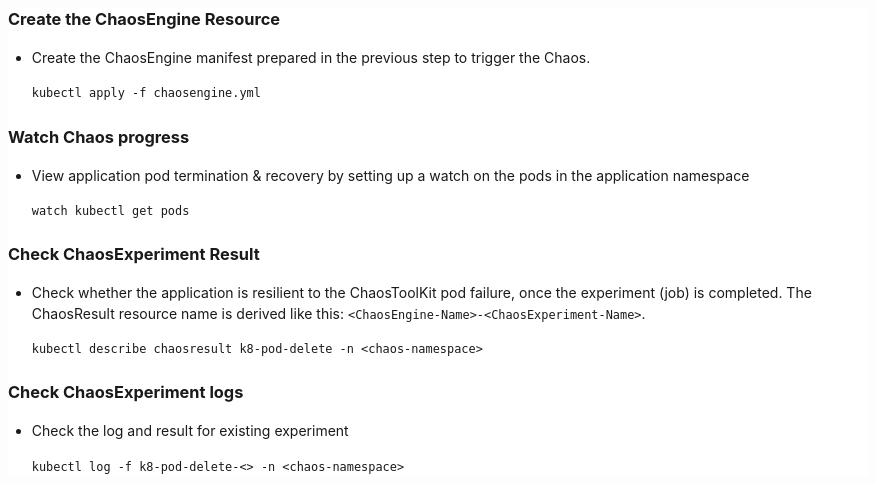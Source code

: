 ### Create the ChaosEngine Resource

- Create the ChaosEngine manifest prepared in the previous step to trigger the Chaos.

  `kubectl apply -f chaosengine.yml`

### Watch Chaos progress

- View application pod termination & recovery by setting up a watch on the pods in the application namespace

  `watch kubectl get pods`

### Check ChaosExperiment Result

- Check whether the application is resilient to the ChaosToolKit pod failure, once the experiment (job) is completed. The ChaosResult resource name is derived like this: `<ChaosEngine-Name>-<ChaosExperiment-Name>`.

  `kubectl describe chaosresult k8-pod-delete -n <chaos-namespace>`

### Check ChaosExperiment logs

- Check the log and result for existing experiment

    `kubectl log -f k8-pod-delete-<> -n <chaos-namespace>`
